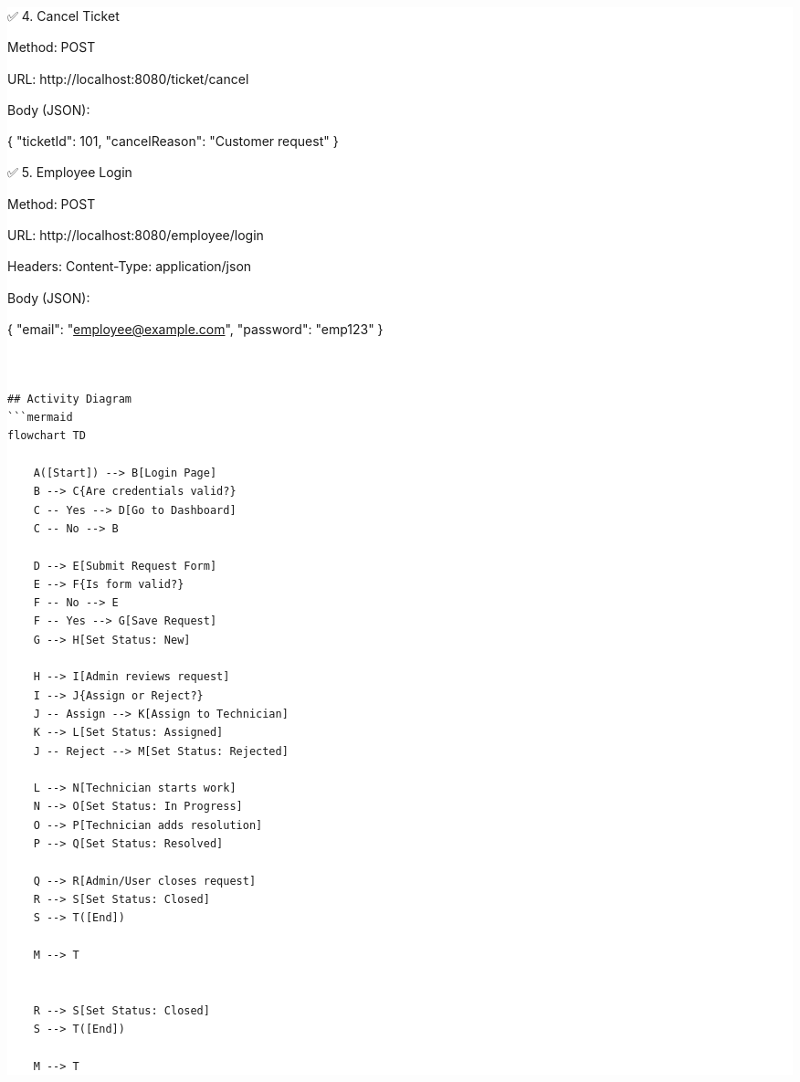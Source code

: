 ✅ 4. Cancel Ticket

Method: POST

URL: http://localhost:8080/ticket/cancel

Body (JSON):

{
  "ticketId": 101,
  "cancelReason": "Customer request"
}

✅ 5. Employee Login

Method: POST

URL: http://localhost:8080/employee/login

Headers: Content-Type: application/json

Body (JSON):

{
  "email": "employee@example.com",
  "password": "emp123"
}
```


## Activity Diagram 
```mermaid
flowchart TD

    A([Start]) --> B[Login Page]
    B --> C{Are credentials valid?}
    C -- Yes --> D[Go to Dashboard]
    C -- No --> B

    D --> E[Submit Request Form]
    E --> F{Is form valid?}
    F -- No --> E
    F -- Yes --> G[Save Request]
    G --> H[Set Status: New]

    H --> I[Admin reviews request]
    I --> J{Assign or Reject?}
    J -- Assign --> K[Assign to Technician]
    K --> L[Set Status: Assigned]
    J -- Reject --> M[Set Status: Rejected]

    L --> N[Technician starts work]
    N --> O[Set Status: In Progress]
    O --> P[Technician adds resolution]
    P --> Q[Set Status: Resolved]

    Q --> R[Admin/User closes request]
    R --> S[Set Status: Closed]
    S --> T([End])

    M --> T


    R --> S[Set Status: Closed]
    S --> T([End])

    M --> T
```
